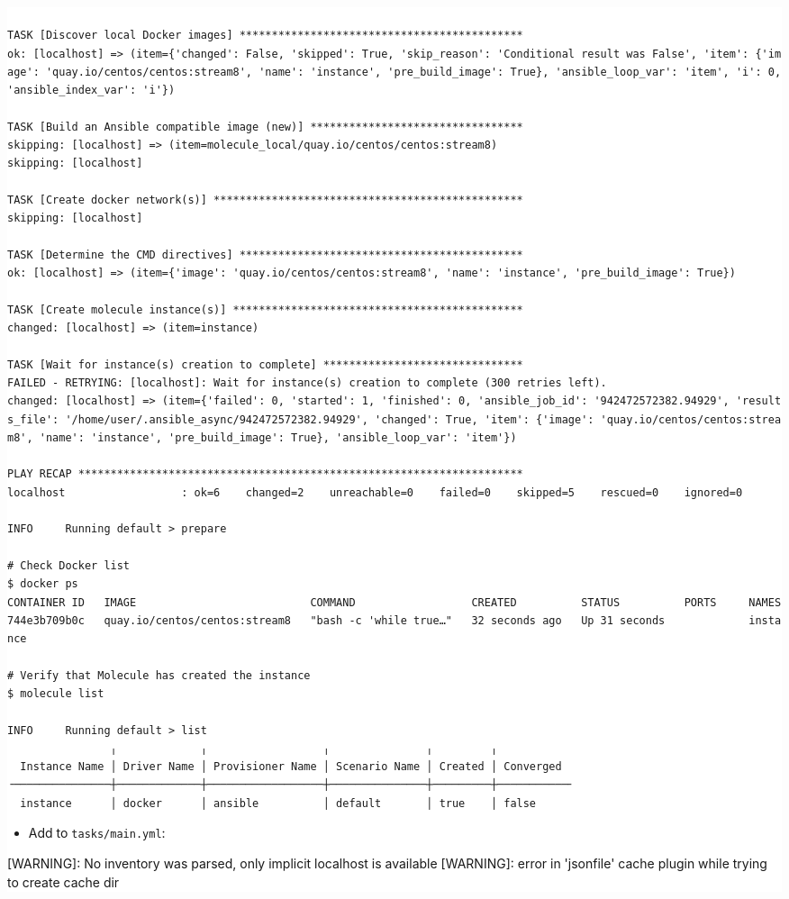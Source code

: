 ```shell

TASK [Discover local Docker images] ********************************************
ok: [localhost] => (item={'changed': False, 'skipped': True, 'skip_reason': 'Conditional result was False', 'item': {'image': 'quay.io/centos/centos:stream8', 'name': 'instance', 'pre_build_image': True}, 'ansible_loop_var': 'item', 'i': 0, 'ansible_index_var': 'i'})

TASK [Build an Ansible compatible image (new)] *********************************
skipping: [localhost] => (item=molecule_local/quay.io/centos/centos:stream8)
skipping: [localhost]

TASK [Create docker network(s)] ************************************************
skipping: [localhost]

TASK [Determine the CMD directives] ********************************************
ok: [localhost] => (item={'image': 'quay.io/centos/centos:stream8', 'name': 'instance', 'pre_build_image': True})

TASK [Create molecule instance(s)] *********************************************
changed: [localhost] => (item=instance)

TASK [Wait for instance(s) creation to complete] *******************************
FAILED - RETRYING: [localhost]: Wait for instance(s) creation to complete (300 retries left).
changed: [localhost] => (item={'failed': 0, 'started': 1, 'finished': 0, 'ansible_job_id': '942472572382.94929', 'results_file': '/home/user/.ansible_async/942472572382.94929', 'changed': True, 'item': {'image': 'quay.io/centos/centos:stream8', 'name': 'instance', 'pre_build_image': True}, 'ansible_loop_var': 'item'})

PLAY RECAP *********************************************************************
localhost                  : ok=6    changed=2    unreachable=0    failed=0    skipped=5    rescued=0    ignored=0

INFO     Running default > prepare

# Check Docker list
$ docker ps
CONTAINER ID   IMAGE                           COMMAND                  CREATED          STATUS          PORTS     NAMES
744e3b709b0c   quay.io/centos/centos:stream8   "bash -c 'while true…"   32 seconds ago   Up 31 seconds             instance

# Verify that Molecule has created the instance
$ molecule list

INFO     Running default > list
                ╷             ╷                  ╷               ╷         ╷
  Instance Name │ Driver Name │ Provisioner Name │ Scenario Name │ Created │ Converged
╶───────────────┼─────────────┼──────────────────┼───────────────┼─────────┼───────────╴
  instance      │ docker      │ ansible          │ default       │ true    │ false
```

- Add to `tasks/main.yml`:


[WARNING]: No inventory was parsed, only implicit localhost is available
[WARNING]: error in 'jsonfile' cache plugin while trying to create cache dir